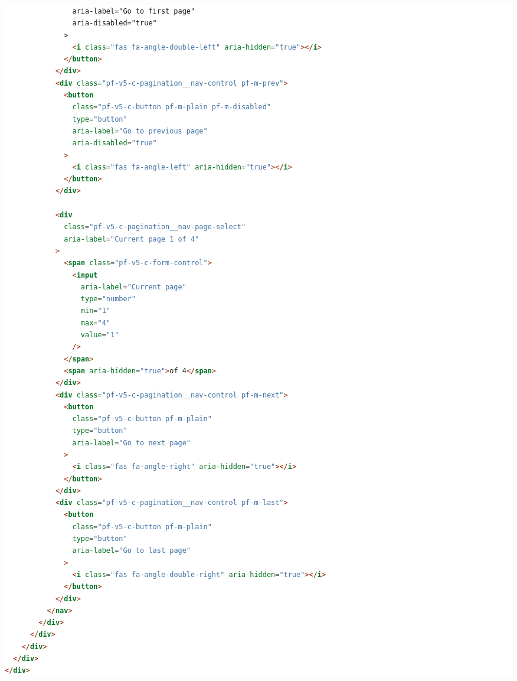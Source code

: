 ```html
                aria-label="Go to first page"
                aria-disabled="true"
              >
                <i class="fas fa-angle-double-left" aria-hidden="true"></i>
              </button>
            </div>
            <div class="pf-v5-c-pagination__nav-control pf-m-prev">
              <button
                class="pf-v5-c-button pf-m-plain pf-m-disabled"
                type="button"
                aria-label="Go to previous page"
                aria-disabled="true"
              >
                <i class="fas fa-angle-left" aria-hidden="true"></i>
              </button>
            </div>

            <div
              class="pf-v5-c-pagination__nav-page-select"
              aria-label="Current page 1 of 4"
            >
              <span class="pf-v5-c-form-control">
                <input
                  aria-label="Current page"
                  type="number"
                  min="1"
                  max="4"
                  value="1"
                />
              </span>
              <span aria-hidden="true">of 4</span>
            </div>
            <div class="pf-v5-c-pagination__nav-control pf-m-next">
              <button
                class="pf-v5-c-button pf-m-plain"
                type="button"
                aria-label="Go to next page"
              >
                <i class="fas fa-angle-right" aria-hidden="true"></i>
              </button>
            </div>
            <div class="pf-v5-c-pagination__nav-control pf-m-last">
              <button
                class="pf-v5-c-button pf-m-plain"
                type="button"
                aria-label="Go to last page"
              >
                <i class="fas fa-angle-double-right" aria-hidden="true"></i>
              </button>
            </div>
          </nav>
        </div>
      </div>
    </div>
  </div>
</div>

```
